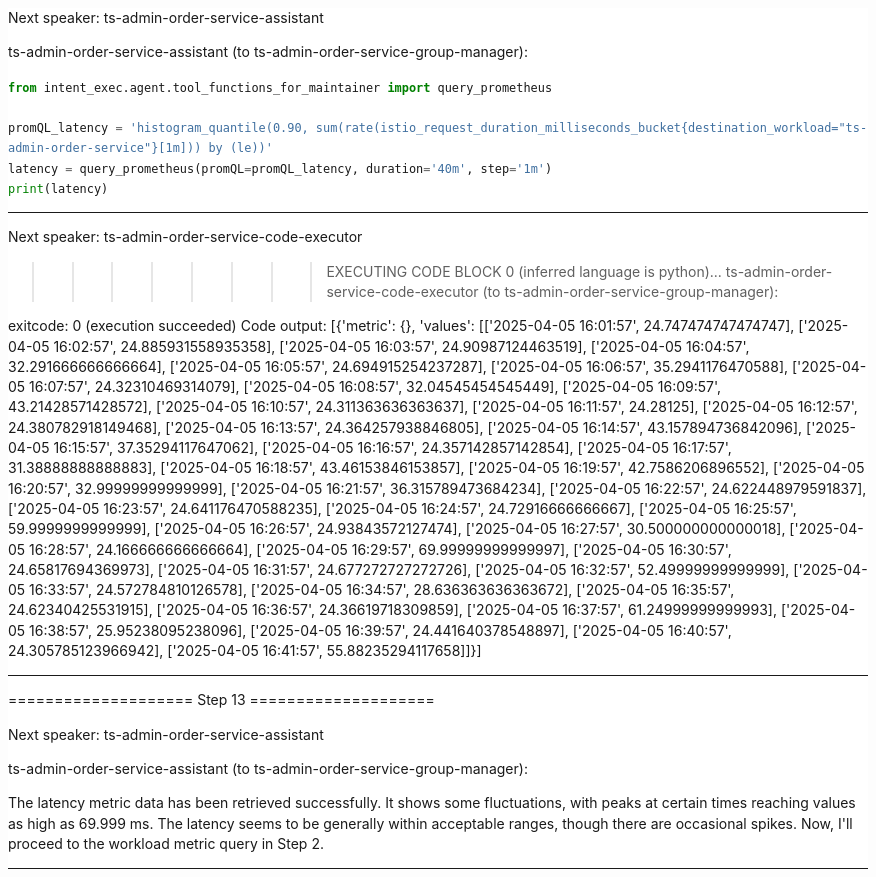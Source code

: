 Next speaker: ts-admin-order-service-assistant

ts-admin-order-service-assistant (to ts-admin-order-service-group-manager):

```python
from intent_exec.agent.tool_functions_for_maintainer import query_prometheus

promQL_latency = 'histogram_quantile(0.90, sum(rate(istio_request_duration_milliseconds_bucket{destination_workload="ts-admin-order-service"}[1m])) by (le))'
latency = query_prometheus(promQL=promQL_latency, duration='40m', step='1m')
print(latency)
```

--------------------------------------------------------------------------------

Next speaker: ts-admin-order-service-code-executor


>>>>>>>> EXECUTING CODE BLOCK 0 (inferred language is python)...
ts-admin-order-service-code-executor (to ts-admin-order-service-group-manager):

exitcode: 0 (execution succeeded)
Code output: 
[{'metric': {}, 'values': [['2025-04-05 16:01:57', 24.747474747474747], ['2025-04-05 16:02:57', 24.885931558935358], ['2025-04-05 16:03:57', 24.90987124463519], ['2025-04-05 16:04:57', 32.291666666666664], ['2025-04-05 16:05:57', 24.694915254237287], ['2025-04-05 16:06:57', 35.2941176470588], ['2025-04-05 16:07:57', 24.32310469314079], ['2025-04-05 16:08:57', 32.04545454545449], ['2025-04-05 16:09:57', 43.21428571428572], ['2025-04-05 16:10:57', 24.311363636363637], ['2025-04-05 16:11:57', 24.28125], ['2025-04-05 16:12:57', 24.380782918149468], ['2025-04-05 16:13:57', 24.364257938846805], ['2025-04-05 16:14:57', 43.157894736842096], ['2025-04-05 16:15:57', 37.35294117647062], ['2025-04-05 16:16:57', 24.357142857142854], ['2025-04-05 16:17:57', 31.38888888888883], ['2025-04-05 16:18:57', 43.46153846153857], ['2025-04-05 16:19:57', 42.7586206896552], ['2025-04-05 16:20:57', 32.99999999999999], ['2025-04-05 16:21:57', 36.315789473684234], ['2025-04-05 16:22:57', 24.622448979591837], ['2025-04-05 16:23:57', 24.641176470588235], ['2025-04-05 16:24:57', 24.72916666666667], ['2025-04-05 16:25:57', 59.9999999999999], ['2025-04-05 16:26:57', 24.93843572127474], ['2025-04-05 16:27:57', 30.500000000000018], ['2025-04-05 16:28:57', 24.166666666666664], ['2025-04-05 16:29:57', 69.99999999999997], ['2025-04-05 16:30:57', 24.65817694369973], ['2025-04-05 16:31:57', 24.677272727272726], ['2025-04-05 16:32:57', 52.49999999999999], ['2025-04-05 16:33:57', 24.572784810126578], ['2025-04-05 16:34:57', 28.636363636363672], ['2025-04-05 16:35:57', 24.62340425531915], ['2025-04-05 16:36:57', 24.36619718309859], ['2025-04-05 16:37:57', 61.24999999999993], ['2025-04-05 16:38:57', 25.95238095238096], ['2025-04-05 16:39:57', 24.441640378548897], ['2025-04-05 16:40:57', 24.305785123966942], ['2025-04-05 16:41:57', 55.88235294117658]]}]


--------------------------------------------------------------------------------
==================== Step 13 ====================

Next speaker: ts-admin-order-service-assistant

ts-admin-order-service-assistant (to ts-admin-order-service-group-manager):

The latency metric data has been retrieved successfully. It shows some fluctuations, with peaks at certain times reaching values as high as 69.999 ms. The latency seems to be generally within acceptable ranges, though there are occasional spikes. Now, I'll proceed to the workload metric query in Step 2.

--------------------------------------------------------------------------------
